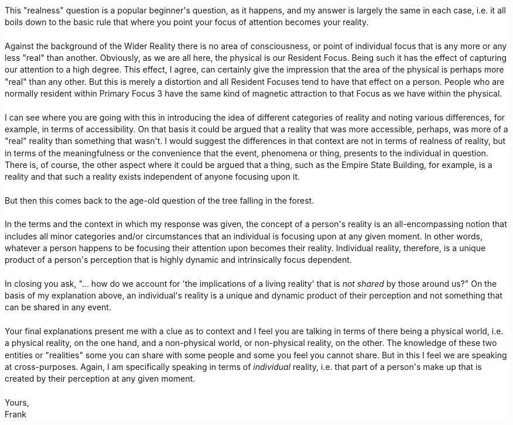 This "realness" question is a popular beginner's question, as it happens, and my answer is largely the same in each case, i.e. it all boils down to the basic rule that where you point your focus of attention becomes your reality.
<br>
<br>
Against the background of the Wider Reality there is no area of consciousness, or point of individual focus that is any more or any less "real" than another. Obviously, as we are all here, the physical is our Resident Focus. Being such it has the effect of capturing our attention to a high degree. This effect, I agree, can certainly give the impression that the area of the physical is perhaps more "real" than any other. But this is merely a distortion and all Resident Focuses tend to have that effect on a person. People who are normally resident within Primary Focus 3 have the same kind of magnetic attraction to that Focus as we have within the physical.
<br>
<br>
I can see where you are going with this in introducing the idea of different categories of reality and noting various differences, for example, in terms of accessibility. On that basis it could be argued that a reality that was more accessible, perhaps, was more of a "real" reality than something that wasn't. I would suggest the differences in that context are not in terms of realness of reality, but in terms of the meaningfulness or the convenience that the event, phenomena or thing, presents to the individual in question. There is, of course, the other aspect where it could be argued that a thing, such as the Empire State Building, for example, is a reality and that such a reality exists independent of anyone focusing upon it.
<br>
<br>
But then this comes back to the age-old question of the tree falling in the forest.
<br>
<br>
In the terms and the context in which my response was given, the concept of a person's reality is an all-encompassing notion that includes all minor categories and/or circumstances that an individual is focusing upon at any given moment. In other words, whatever a person happens to be focusing their attention upon becomes their reality. Individual reality, therefore, is a unique product of a person's perception that is highly dynamic and intrinsically focus dependent.
<br>
<br>
In closing you ask, "... how do we account for 'the implications of a living reality' that is
<i>
 not shared
</i>
by those around us?" On the basis of my explanation above, an individual's reality is a unique and dynamic product of their perception and not something that can be shared in any event.
<br>
<br>
Your final explanations present me with a clue as to context and I feel you are talking in terms of there being a physical world, i.e. a physical reality, on the one hand, and a non-physical world, or non-physical reality, on the other. The knowledge of these two entities or "realities" some you can share with some people and some you feel you cannot share. But in this I feel we are speaking at cross-purposes. Again, I am specifically speaking in terms of
<i>
 individual
</i>
reality, i.e. that part of a person's make up that is created by their perception at any given moment.
<br>
<br>
Yours,
<br>
Frank
</section>
